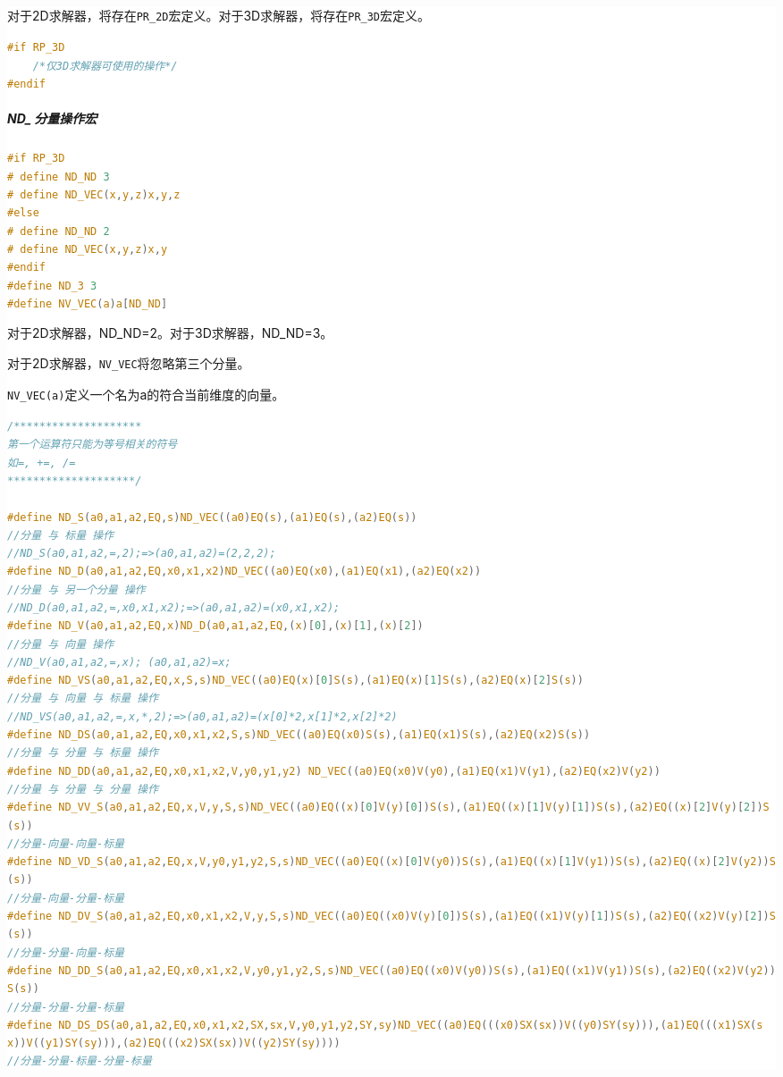 
对于2D求解器，将存在`PR_2D`宏定义。对于3D求解器，将存在`PR_3D`宏定义。

```c
#if RP_3D
	/*仅3D求解器可使用的操作*/
#endif
```

##### ND_ 分量操作宏

```c
#if RP_3D
# define ND_ND 3
# define ND_VEC(x,y,z)x,y,z
#else
# define ND_ND 2
# define ND_VEC(x,y,z)x,y
#endif
#define ND_3 3
#define NV_VEC(a)a[ND_ND]
```

对于2D求解器，ND_ND=2。对于3D求解器，ND_ND=3。

对于2D求解器，`NV_VEC`将忽略第三个分量。

`NV_VEC(a)`定义一个名为a的符合当前维度的向量。

```c
/********************
第一个运算符只能为等号相关的符号
如=, +=, /=
********************/

#define ND_S(a0,a1,a2,EQ,s)ND_VEC((a0)EQ(s),(a1)EQ(s),(a2)EQ(s))
//分量 与 标量 操作
//ND_S(a0,a1,a2,=,2);=>(a0,a1,a2)=(2,2,2);
#define ND_D(a0,a1,a2,EQ,x0,x1,x2)ND_VEC((a0)EQ(x0),(a1)EQ(x1),(a2)EQ(x2))
//分量 与 另一个分量 操作
//ND_D(a0,a1,a2,=,x0,x1,x2);=>(a0,a1,a2)=(x0,x1,x2);
#define ND_V(a0,a1,a2,EQ,x)ND_D(a0,a1,a2,EQ,(x)[0],(x)[1],(x)[2])
//分量 与 向量 操作
//ND_V(a0,a1,a2,=,x); (a0,a1,a2)=x;
#define ND_VS(a0,a1,a2,EQ,x,S,s)ND_VEC((a0)EQ(x)[0]S(s),(a1)EQ(x)[1]S(s),(a2)EQ(x)[2]S(s))
//分量 与 向量 与 标量 操作
//ND_VS(a0,a1,a2,=,x,*,2);=>(a0,a1,a2)=(x[0]*2,x[1]*2,x[2]*2)
#define ND_DS(a0,a1,a2,EQ,x0,x1,x2,S,s)ND_VEC((a0)EQ(x0)S(s),(a1)EQ(x1)S(s),(a2)EQ(x2)S(s))
//分量 与 分量 与 标量 操作
#define ND_DD(a0,a1,a2,EQ,x0,x1,x2,V,y0,y1,y2) ND_VEC((a0)EQ(x0)V(y0),(a1)EQ(x1)V(y1),(a2)EQ(x2)V(y2))
//分量 与 分量 与 分量 操作
#define ND_VV_S(a0,a1,a2,EQ,x,V,y,S,s)ND_VEC((a0)EQ((x)[0]V(y)[0])S(s),(a1)EQ((x)[1]V(y)[1])S(s),(a2)EQ((x)[2]V(y)[2])S(s))
//分量-向量-向量-标量
#define ND_VD_S(a0,a1,a2,EQ,x,V,y0,y1,y2,S,s)ND_VEC((a0)EQ((x)[0]V(y0))S(s),(a1)EQ((x)[1]V(y1))S(s),(a2)EQ((x)[2]V(y2))S(s))
//分量-向量-分量-标量
#define ND_DV_S(a0,a1,a2,EQ,x0,x1,x2,V,y,S,s)ND_VEC((a0)EQ((x0)V(y)[0])S(s),(a1)EQ((x1)V(y)[1])S(s),(a2)EQ((x2)V(y)[2])S(s))
//分量-分量-向量-标量
#define ND_DD_S(a0,a1,a2,EQ,x0,x1,x2,V,y0,y1,y2,S,s)ND_VEC((a0)EQ((x0)V(y0))S(s),(a1)EQ((x1)V(y1))S(s),(a2)EQ((x2)V(y2))S(s))
//分量-分量-分量-标量
#define ND_DS_DS(a0,a1,a2,EQ,x0,x1,x2,SX,sx,V,y0,y1,y2,SY,sy)ND_VEC((a0)EQ(((x0)SX(sx))V((y0)SY(sy))),(a1)EQ(((x1)SX(sx))V((y1)SY(sy))),(a2)EQ(((x2)SX(sx))V((y2)SY(sy))))
//分量-分量-标量-分量-标量
```